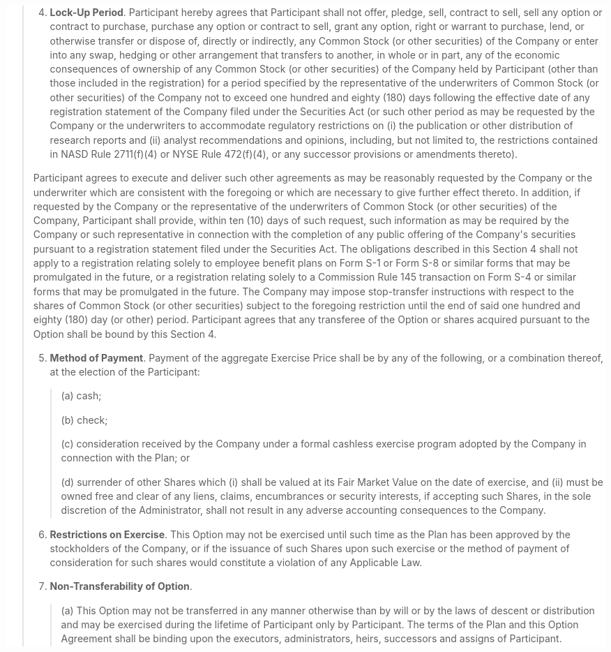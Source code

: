 > 4. **Lock-Up Period**. Participant hereby agrees that Participant shall not offer, pledge, sell, contract to sell, sell any option or contract to purchase, purchase any option or contract to sell, grant any option, right or warrant to purchase, lend, or otherwise transfer or dispose of, directly or indirectly, any Common Stock (or other securities) of the Company or enter into any swap, hedging or other arrangement that transfers to another, in whole or in part, any of the economic consequences of ownership of any Common Stock (or other securities) of the Company held by Participant (other than those included in the registration) for a period specified by the representative of the underwriters of Common Stock (or other securities) of the Company not to exceed one hundred and eighty (180) days following the effective date of any registration statement of the Company filed under the Securities Act (or such other period as may be requested by the Company or the underwriters to accommodate regulatory restrictions on (i) the publication or other distribution of research reports and (ii) analyst recommendations and opinions, including, but not limited to, the restrictions contained in NASD Rule 2711(f)(4) or NYSE Rule 472(f)(4), or any successor provisions or amendments thereto). 
> 
> Participant agrees to execute and deliver such other agreements as may be reasonably requested by the Company or the underwriter which are consistent with the foregoing or which are necessary to give further effect thereto. In addition, if requested by the Company or the representative of the underwriters of Common Stock (or other securities) of the Company, Participant shall provide, within ten (10) days of such request, such information as may be required by the Company or such representative in connection with the completion of any public offering of the Company's securities pursuant to a registration statement filed under the Securities Act. The obligations described in this Section 4 shall not apply to a registration relating solely to employee benefit plans on Form S-1 or Form S-8 or similar forms that may be promulgated in the future, or a registration relating solely to a Commission Rule 145 transaction on Form S-4 or similar forms that may be promulgated in the future. The Company may impose stop-transfer instructions with respect to the shares of Common Stock (or other securities) subject to the foregoing restriction until the end of said one hundred and eighty (180) day (or other) period. Participant agrees that any transferee of the Option or shares acquired pursuant to the Option shall be bound by this Section 4.
> 
> 5. **Method of Payment**. Payment of the aggregate Exercise Price shall be by any of the following, or a combination thereof, at the election of the Participant:
> 
> > (a) cash; 
> > 
> > (b) check;
> > 
> > (c) consideration received by the Company under a formal cashless exercise program adopted by the Company in connection with the Plan; or 
> > 
> > (d) surrender of other Shares which (i) shall be valued at its Fair Market Value on the date of exercise, and (ii) must be owned free and clear of any liens, claims, encumbrances or security interests, if accepting such Shares, in the sole discretion of the Administrator, shall not result in any adverse accounting consequences to the Company.
> 
> 6. **Restrictions on Exercise**. This Option may not be exercised until such time as the Plan has been approved by the stockholders of the Company, or if the issuance of such Shares upon such exercise or the method of payment of consideration for such shares would constitute a violation of any Applicable Law.
> 
> 7. **Non-Transferability of Option**. 
> 
> > (a) This Option may not be transferred in any manner otherwise than by will or by the laws of descent or distribution and may be exercised during the lifetime of Participant only by Participant. The terms of the Plan and this Option Agreement shall be binding upon the executors, administrators, heirs, successors and assigns of Participant.
> > 
